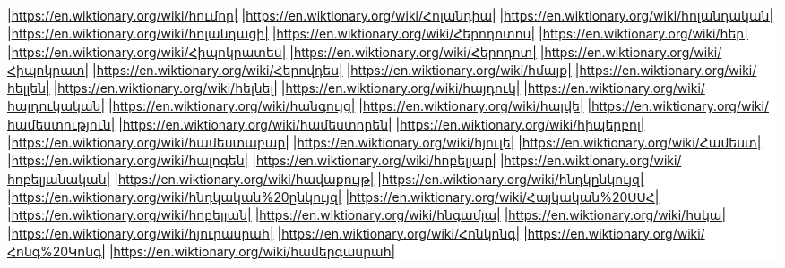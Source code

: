 |https://en.wiktionary.org/wiki/հումոր|
|https://en.wiktionary.org/wiki/Հոլանդիա|
|https://en.wiktionary.org/wiki/հոլանդական|
|https://en.wiktionary.org/wiki/հոլանդացի|
|https://en.wiktionary.org/wiki/Հերոդոտոս|
|https://en.wiktionary.org/wiki/հեր|
|https://en.wiktionary.org/wiki/Հիպոկրատես|
|https://en.wiktionary.org/wiki/Հերոդոտ|
|https://en.wiktionary.org/wiki/Հիպոկրատ|
|https://en.wiktionary.org/wiki/Հերովդես|
|https://en.wiktionary.org/wiki/հմայք|
|https://en.wiktionary.org/wiki/հելլեն|
|https://en.wiktionary.org/wiki/հելնել|
|https://en.wiktionary.org/wiki/հայդուկ|
|https://en.wiktionary.org/wiki/հայդուկական|
|https://en.wiktionary.org/wiki/հանգույց|
|https://en.wiktionary.org/wiki/հալվե|
|https://en.wiktionary.org/wiki/համեստություն|
|https://en.wiktionary.org/wiki/համեստորեն|
|https://en.wiktionary.org/wiki/հիպերբոլ|
|https://en.wiktionary.org/wiki/համեստաբար|
|https://en.wiktionary.org/wiki/հյուլե|
|https://en.wiktionary.org/wiki/Համեստ|
|https://en.wiktionary.org/wiki/հալոգեն|
|https://en.wiktionary.org/wiki/հոբելյար|
|https://en.wiktionary.org/wiki/հոբելյանական|
|https://en.wiktionary.org/wiki/հավաքույթ|
|https://en.wiktionary.org/wiki/հնդկընկույզ|
|https://en.wiktionary.org/wiki/հնդկական%20ընկույզ|
|https://en.wiktionary.org/wiki/Հայկական%20ՍՍՀ|
|https://en.wiktionary.org/wiki/հոբելյան|
|https://en.wiktionary.org/wiki/հնգամյա|
|https://en.wiktionary.org/wiki/հսկա|
|https://en.wiktionary.org/wiki/հյուրասրահ|
|https://en.wiktionary.org/wiki/Հոնկոնգ|
|https://en.wiktionary.org/wiki/Հոնգ%20Կոնգ|
|https://en.wiktionary.org/wiki/համերգասրահ|